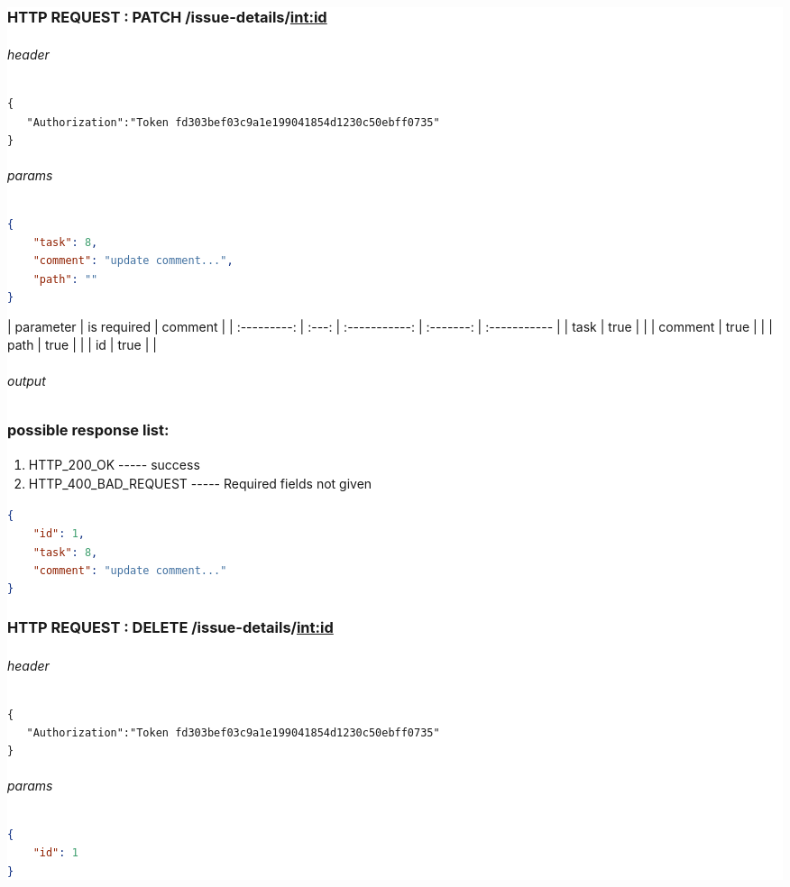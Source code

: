 ### HTTP REQUEST :  **PATCH  /issue-details/<int:id>**

###### header
```
{
   "Authorization":"Token fd303bef03c9a1e199041854d1230c50ebff0735"      
}
```

###### params
```json
{
    "task": 8,
    "comment": "update comment...",
    "path": ""
}
```

| parameter | is required | comment |
| :---------: | :---: | :-----------: | :-------: | :----------- |
| task       | true | |
| comment    | true | |
| path       | true | |
| id         | true | |




###### output

### possible response list:

1. HTTP_200_OK ----- success
2. HTTP_400_BAD_REQUEST ----- Required fields not given 

``` json
{
    "id": 1,
    "task": 8,
    "comment": "update comment..."
}
``` 

### HTTP REQUEST :  **DELETE  /issue-details/<int:id>**

###### header
```
{
   "Authorization":"Token fd303bef03c9a1e199041854d1230c50ebff0735"      
}
```

###### params
```json
{
	"id": 1
}
```
